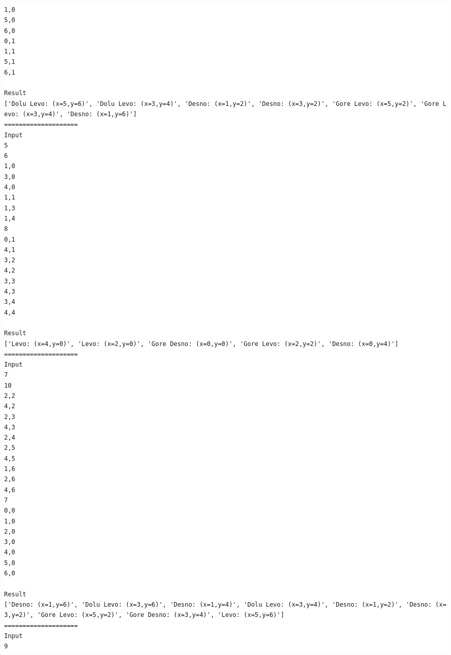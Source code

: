 ````
1,0
5,0
6,0
0,1
1,1
5,1
6,1

Result
['Dolu Levo: (x=5,y=6)', 'Dolu Levo: (x=3,y=4)', 'Desno: (x=1,y=2)', 'Desno: (x=3,y=2)', 'Gore Levo: (x=5,y=2)', 'Gore Levo: (x=3,y=4)', 'Desno: (x=1,y=6)']
====================
Input
5
6
1,0
3,0
4,0
1,1
1,3
1,4
8
0,1
4,1
3,2
4,2
3,3
4,3
3,4
4,4

Result
['Levo: (x=4,y=0)', 'Levo: (x=2,y=0)', 'Gore Desno: (x=0,y=0)', 'Gore Levo: (x=2,y=2)', 'Desno: (x=0,y=4)']
====================
Input
7
10
2,2
4,2
2,3
4,3
2,4
2,5
4,5
1,6
2,6
4,6
7
0,0
1,0
2,0
3,0
4,0
5,0
6,0

Result
['Desno: (x=1,y=6)', 'Dolu Levo: (x=3,y=6)', 'Desno: (x=1,y=4)', 'Dolu Levo: (x=3,y=4)', 'Desno: (x=1,y=2)', 'Desno: (x=3,y=2)', 'Gore Levo: (x=5,y=2)', 'Gore Desno: (x=3,y=4)', 'Levo: (x=5,y=6)']
====================
Input
9
````